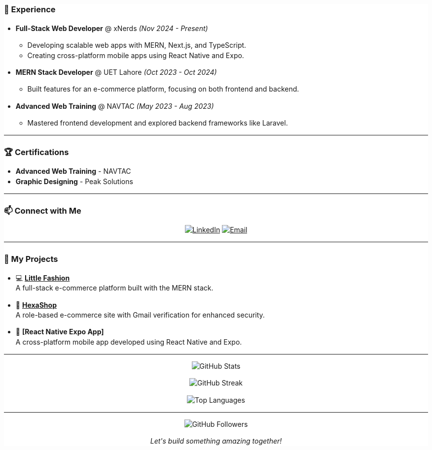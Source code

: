 
### 💼 Experience

- **Full-Stack Web Developer** @ xNerds *(Nov 2024 - Present)*  
  - Developing scalable web apps with MERN, Next.js, and TypeScript.  
  - Creating cross-platform mobile apps using React Native and Expo.

- **MERN Stack Developer** @ UET Lahore *(Oct 2023 - Oct 2024)*  
  - Built features for an e-commerce platform, focusing on both frontend and backend.

- **Advanced Web Training** @ NAVTAC *(May 2023 - Aug 2023)*  
  - Mastered frontend development and explored backend frameworks like Laravel.

---

### 🏆 Certifications

- **Advanced Web Training** - NAVTAC  
- **Graphic Designing** - Peak Solutions  

---

### 📫 Connect with Me

<p align="center">
  <a href="https://www.linkedin.com/in/syed-muhammad-bilal-gillani-5b6714287" target="_blank"><img src="https://raw.githubusercontent.com/devicons/devicon/master/icons/linkedin/linkedin-original.svg" alt="LinkedIn" width="40" height="40"/></a>
  <a href="mailto:syedmuhammadbilalgillani2003@gmail.com"><img src="https://github.com/iAmHira19/iAmHira19/blob/main/email.png" alt="Email" width="40" height="40"/></a>
</p>

---

### 🚀 My Projects

- 💻 **[Little Fashion](https://littlefashion-pi.vercel.app/)**  
  A full-stack e-commerce platform built with the MERN stack.  

- 📄 **[HexaShop](https://hexashopclient.vercel.app/)**  
  A role-based e-commerce site with Gmail verification for enhanced security.  

- 📱 **[React Native Expo App]**  
  A cross-platform mobile app developed using React Native and Expo.  

---

<p align="center">
  <img src="https://github-readme-stats.vercel.app/api?username=syedmuhammadbilalgillani&show_icons=true&theme=dracula" alt="GitHub Stats" width="500"/>
</p>

<p align="center">
  <img src="https://github-readme-streak-stats.herokuapp.com/?user=syedmuhammadbilalgillani&theme=dracula" alt="GitHub Streak" width="500"/>
</p>

<p align="center">
  <img src="https://github-readme-stats.vercel.app/api/top-langs/?username=syedmuhammadbilalgillani&layout=compact&theme=dracula" alt="Top Languages" width="500"/>
</p>

---

<p align="center"> 
  <img src="https://img.shields.io/github/followers/syedmuhammadbilalgillani?label=Follow%20me&style=social" alt="GitHub Followers" />
</p>

<p align="center">
  <i>Let's build something amazing together!</i>
</p>
